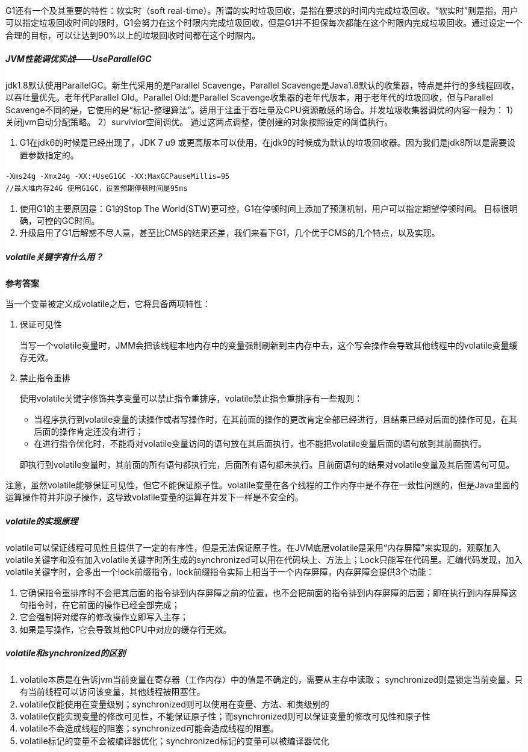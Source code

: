 G1还有一个及其重要的特性：软实时（soft real-time）。所谓的实时垃圾回收，是指在要求的时间内完成垃圾回收。“软实时”则是指，用户可以指定垃圾回收时间的限时，G1会努力在这个时限内完成垃圾回收，但是G1并不担保每次都能在这个时限内完成垃圾回收。通过设定一个合理的目标，可以让达到90%以上的垃圾回收时间都在这个时限内。

##### JVM性能调优实战——UseParallelGC

jdk1.8默认使用ParallelGC。新生代采用的是Parallel Scavenge，Parallel Scavenge是Java1.8默认的收集器，特点是并行的多线程回收，以吞吐量优先。老年代Parallel Old。Parallel Old:是Parallel Scavenge收集器的老年代版本，用于老年代的垃圾回收，但与Parallel Scavenge不同的是，它使用的是“标记-整理算法”。适用于注重于吞吐量及CPU资源敏感的场合。并发垃圾收集器调优的内容一般为：
1）关闭jvm自动分配策略。
2）survivior空间调优。
通过这两点调整，使创建的对象按照设定的阈值执行。

1. G1在jdk6的时候是已经出现了，JDK 7 u9 或更高版本可以使用，在jdk9的时候成为默认的垃圾回收器。因为我们是jdk8所以是需要设置参数指定的。

```text
-Xms24g -Xmx24g -XX:+UseG1GC -XX:MaxGCPauseMillis=95
//最大堆内存24G 使用G1GC，设置预期停顿时间是95ms
```

1. 使用G1的主要原因是：G1的Stop The World(STW)更可控，G1在停顿时间上添加了预测机制，用户可以指定期望停顿时间。
   目标很明确，可控的GC时间。
2. 升级启用了G1后解惑不尽人意，甚至比CMS的结果还差，我们来看下G1，几个优于CMS的几个特点，以及实现。

##### volatile关键字有什么用？

**参考答案**

当一个变量被定义成volatile之后，它将具备两项特性：

1. 保证可见性

   当写一个volatile变量时，JMM会把该线程本地内存中的变量强制刷新到主内存中去，这个写会操作会导致其他线程中的volatile变量缓存无效。
2. 禁止指令重排

   使用volatile关键字修饰共享变量可以禁止指令重排序，volatile禁止指令重排序有一些规则：

   - 当程序执行到volatile变量的读操作或者写操作时，在其前面的操作的更改肯定全部已经进行，且结果已经对后面的操作可见，在其后面的操作肯定还没有进行；
   - 在进行指令优化时，不能将对volatile变量访问的语句放在其后面执行，也不能把volatile变量后面的语句放到其前面执行。

   即执行到volatile变量时，其前面的所有语句都执行完，后面所有语句都未执行。且前面语句的结果对volatile变量及其后面语句可见。

注意，虽然volatile能够保证可见性，但它不能保证原子性。volatile变量在各个线程的工作内存中是不存在一致性问题的，但是Java里面的运算操作符并非原子操作，这导致volatile变量的运算在并发下一样是不安全的。

##### volatile的实现原理

volatile可以保证线程可见性且提供了一定的有序性，但是无法保证原子性。在JVM底层volatile是采用“内存屏障”来实现的。观察加入volatile关键字和没有加入volatile关键字时所生成的synchronized可以用在代码块上、方法上；Lock只能写在代码里。汇编代码发现，加入volatile关键字时，会多出一个lock前缀指令，lock前缀指令实际上相当于一个内存屏障，内存屏障会提供3个功能：

1. 它确保指令重排序时不会把其后面的指令排到内存屏障之前的位置，也不会把前面的指令排到内存屏障的后面；即在执行到内存屏障这句指令时，在它前面的操作已经全部完成；
2. 它会强制将对缓存的修改操作立即写入主存；
3. 如果是写操作，它会导致其他CPU中对应的缓存行无效。

##### volatile和synchronized的区别

1. volatile本质是在告诉jvm当前变量在寄存器（工作内存）中的值是不确定的，需要从主存中读取； synchronized则是锁定当前变量，只有当前线程可以访问该变量，其他线程被阻塞住。
2. volatile仅能使用在变量级别；synchronized则可以使用在变量、方法、和类级别的
3. volatile仅能实现变量的修改可见性，不能保证原子性；而synchronized则可以保证变量的修改可见性和原子性
4. volatile不会造成线程的阻塞；synchronized可能会造成线程的阻塞。
5. volatile标记的变量不会被编译器优化；synchronized标记的变量可以被编译器优化
